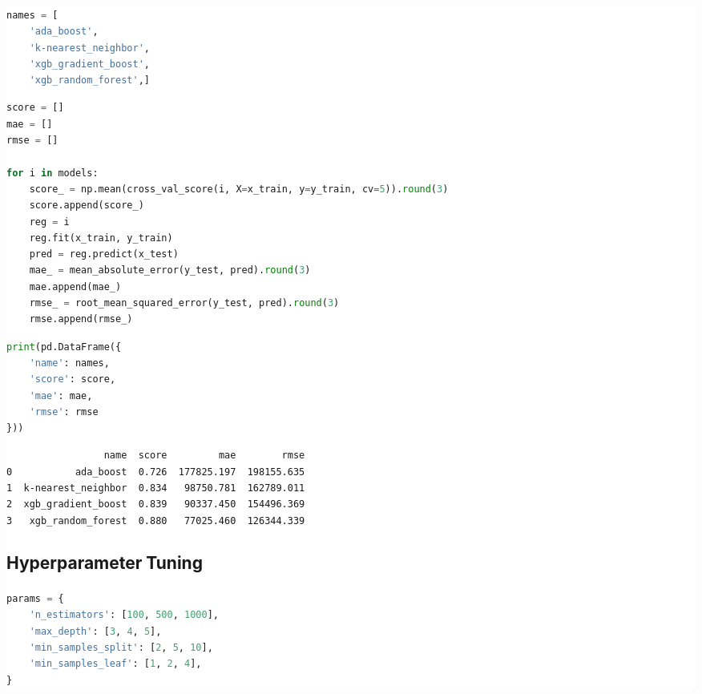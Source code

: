 
```python
names = [
    'ada_boost',
    'k-nearest_neighbor',
    'xgb_gradient_boost',
    'xgb_random_forest',]
```


```python
score = []
mae = []
rmse = []

for i in models:
    score_ = np.mean(cross_val_score(i, X=x_train, y=y_train, cv=5)).round(3)
    score.append(score_)
    reg = i
    reg.fit(x_train, y_train)
    pred = reg.predict(x_test)
    mae_ = mean_absolute_error(y_test, pred).round(3)
    mae.append(mae_)
    rmse_ = root_mean_squared_error(y_test, pred).round(3)
    rmse.append(rmse_)
```


```python
print(pd.DataFrame({
    'name': names,
    'score': score,
    'mae': mae,
    'rmse': rmse
}))
```

                     name  score         mae        rmse
    0           ada_boost  0.726  177825.197  198155.635
    1  k-nearest_neighbor  0.834   98750.781  162789.011
    2  xgb_gradient_boost  0.839   90337.450  154496.369
    3   xgb_random_forest  0.880   77025.460  126344.339
    

## Hyperparameter Tuning


```python
params = {
    'n_estimators': [100, 500, 1000],
    'max_depth': [3, 4, 5],
    'min_samples_split': [2, 5, 10],
    'min_samples_leaf': [1, 2, 4],
}
```

